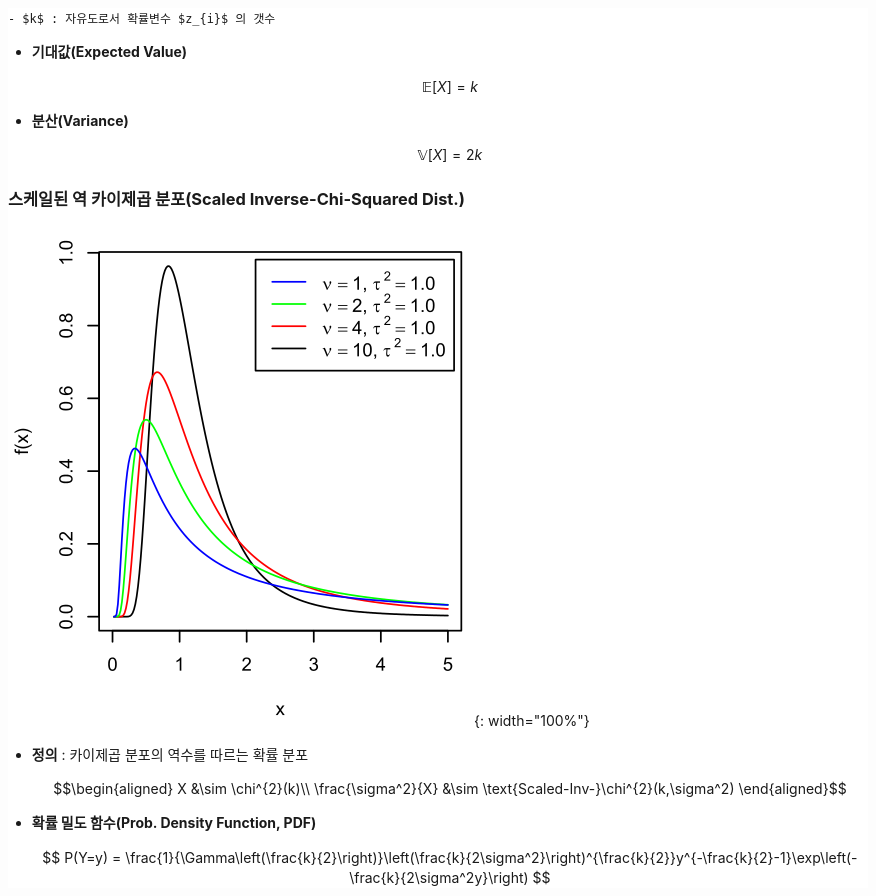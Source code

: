     - $k$ : 자유도로서 확률변수 $z_{i}$ 의 갯수

- **기대값(Expected Value)**

    $$
    \mathbb{E}\big[X\big]=k
    $$

- **분산(Variance)**

    $$
    \mathbb{V}\big[X\big]=2k
    $$

### 스케일된 역 카이제곱 분포(Scaled Inverse-Chi-Squared Dist.)

![12](/_post_refer_img/DataMiningTechs/1.Statistics/03-12.png){: width="100%"}

- **정의** : 카이제곱 분포의 역수를 따르는 확률 분포

    $$\begin{aligned}
    X &\sim \chi^{2}(k)\\
    \frac{\sigma^2}{X} &\sim \text{Scaled-Inv-}\chi^{2}(k,\sigma^2)
    \end{aligned}$$

- **확률 밀도 함수(Prob. Density Function, PDF)**

    $$
    P(Y=y) = \frac{1}{\Gamma\left(\frac{k}{2}\right)}\left(\frac{k}{2\sigma^2}\right)^{\frac{k}{2}}y^{-\frac{k}{2}-1}\exp\left(-\frac{k}{2\sigma^2y}\right)
    $$
